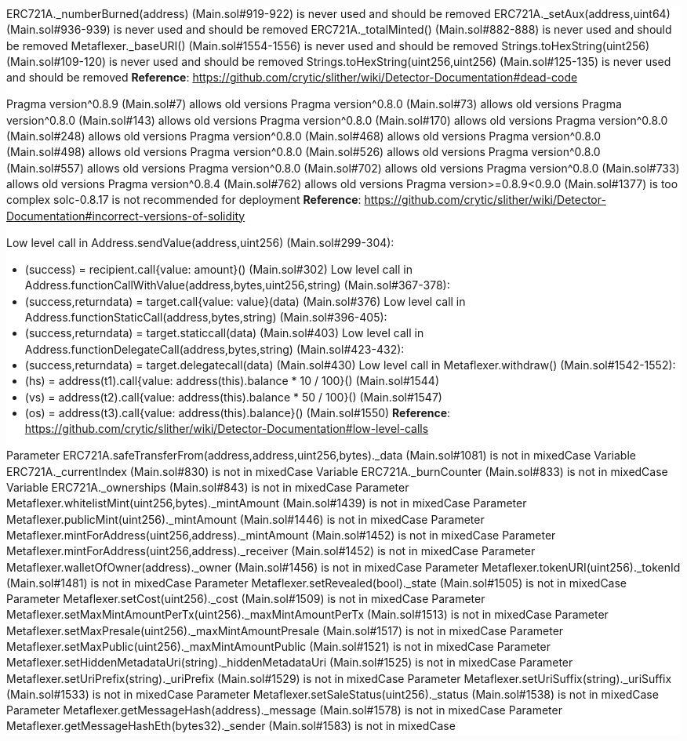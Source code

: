 ERC721A._numberBurned(address) (Main.sol#919-922) is never used and should be removed
ERC721A._setAux(address,uint64) (Main.sol#936-939) is never used and should be removed
ERC721A._totalMinted() (Main.sol#882-888) is never used and should be removed
Metaflexer._baseURI() (Main.sol#1554-1556) is never used and should be removed
Strings.toHexString(uint256) (Main.sol#109-120) is never used and should be removed
Strings.toHexString(uint256,uint256) (Main.sol#125-135) is never used and should be removed
**Reference**: https://github.com/crytic/slither/wiki/Detector-Documentation#dead-code

Pragma version^0.8.9 (Main.sol#7) allows old versions
Pragma version^0.8.0 (Main.sol#73) allows old versions
Pragma version^0.8.0 (Main.sol#143) allows old versions
Pragma version^0.8.0 (Main.sol#170) allows old versions
Pragma version^0.8.0 (Main.sol#248) allows old versions
Pragma version^0.8.0 (Main.sol#468) allows old versions
Pragma version^0.8.0 (Main.sol#498) allows old versions
Pragma version^0.8.0 (Main.sol#526) allows old versions
Pragma version^0.8.0 (Main.sol#557) allows old versions
Pragma version^0.8.0 (Main.sol#702) allows old versions
Pragma version^0.8.0 (Main.sol#733) allows old versions
Pragma version^0.8.4 (Main.sol#762) allows old versions
Pragma version>=0.8.9<0.9.0 (Main.sol#1377) is too complex
solc-0.8.17 is not recommended for deployment
**Reference**: https://github.com/crytic/slither/wiki/Detector-Documentation#incorrect-versions-of-solidity

Low level call in Address.sendValue(address,uint256) (Main.sol#299-304):
 - (success) = recipient.call{value: amount}() (Main.sol#302)
Low level call in Address.functionCallWithValue(address,bytes,uint256,string) (Main.sol#367-378):
 - (success,returndata) = target.call{value: value}(data) (Main.sol#376)
Low level call in Address.functionStaticCall(address,bytes,string) (Main.sol#396-405):
 - (success,returndata) = target.staticcall(data) (Main.sol#403)
Low level call in Address.functionDelegateCall(address,bytes,string) (Main.sol#423-432):
 - (success,returndata) = target.delegatecall(data) (Main.sol#430)
Low level call in Metaflexer.withdraw() (Main.sol#1542-1552):
 - (hs) = address(t1).call{value: address(this).balance * 10 / 100}() (Main.sol#1544)
 - (vs) = address(t2).call{value: address(this).balance * 50 / 100}() (Main.sol#1547)
 - (os) = address(t3).call{value: address(this).balance}() (Main.sol#1550)
**Reference**: https://github.com/crytic/slither/wiki/Detector-Documentation#low-level-calls

Parameter ERC721A.safeTransferFrom(address,address,uint256,bytes)._data (Main.sol#1081) is not in mixedCase
Variable ERC721A._currentIndex (Main.sol#830) is not in mixedCase
Variable ERC721A._burnCounter (Main.sol#833) is not in mixedCase
Variable ERC721A._ownerships (Main.sol#843) is not in mixedCase
Parameter Metaflexer.whitelistMint(uint256,bytes)._mintAmount (Main.sol#1439) is not in mixedCase
Parameter Metaflexer.publicMint(uint256)._mintAmount (Main.sol#1446) is not in mixedCase
Parameter Metaflexer.mintForAddress(uint256,address)._mintAmount (Main.sol#1452) is not in mixedCase
Parameter Metaflexer.mintForAddress(uint256,address)._receiver (Main.sol#1452) is not in mixedCase
Parameter Metaflexer.walletOfOwner(address)._owner (Main.sol#1456) is not in mixedCase
Parameter Metaflexer.tokenURI(uint256)._tokenId (Main.sol#1481) is not in mixedCase
Parameter Metaflexer.setRevealed(bool)._state (Main.sol#1505) is not in mixedCase
Parameter Metaflexer.setCost(uint256)._cost (Main.sol#1509) is not in mixedCase
Parameter Metaflexer.setMaxMintAmountPerTx(uint256)._maxMintAmountPerTx (Main.sol#1513) is not in mixedCase
Parameter Metaflexer.setMaxPresale(uint256)._maxMintAmountPresale (Main.sol#1517) is not in mixedCase
Parameter Metaflexer.setMaxPublic(uint256)._maxMintAmountPublic (Main.sol#1521) is not in mixedCase
Parameter Metaflexer.setHiddenMetadataUri(string)._hiddenMetadataUri (Main.sol#1525) is not in mixedCase
Parameter Metaflexer.setUriPrefix(string)._uriPrefix (Main.sol#1529) is not in mixedCase
Parameter Metaflexer.setUriSuffix(string)._uriSuffix (Main.sol#1533) is not in mixedCase
Parameter Metaflexer.setSaleStatus(uint256)._status (Main.sol#1538) is not in mixedCase
Parameter Metaflexer.getMessageHash(address)._message (Main.sol#1578) is not in mixedCase
Parameter Metaflexer.getMessageHashEth(bytes32)._sender (Main.sol#1583) is not in mixedCase
